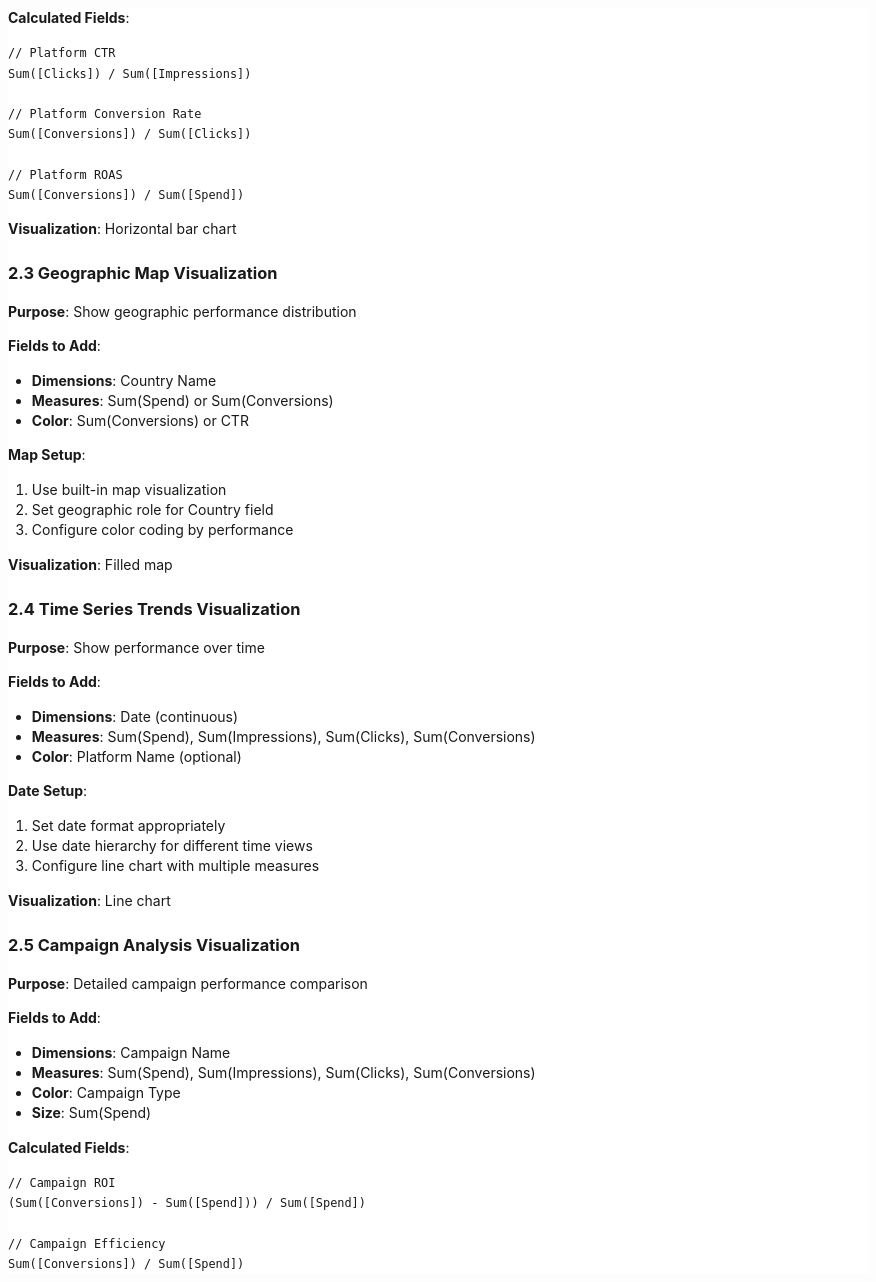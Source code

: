 **Calculated Fields**:
```qlik
// Platform CTR
Sum([Clicks]) / Sum([Impressions])

// Platform Conversion Rate
Sum([Conversions]) / Sum([Clicks])

// Platform ROAS
Sum([Conversions]) / Sum([Spend])
```

**Visualization**: Horizontal bar chart

### 2.3 Geographic Map Visualization
**Purpose**: Show geographic performance distribution

**Fields to Add**:
- **Dimensions**: Country Name
- **Measures**: Sum(Spend) or Sum(Conversions)
- **Color**: Sum(Conversions) or CTR

**Map Setup**:
1. Use built-in map visualization
2. Set geographic role for Country field
3. Configure color coding by performance

**Visualization**: Filled map

### 2.4 Time Series Trends Visualization
**Purpose**: Show performance over time

**Fields to Add**:
- **Dimensions**: Date (continuous)
- **Measures**: Sum(Spend), Sum(Impressions), Sum(Clicks), Sum(Conversions)
- **Color**: Platform Name (optional)

**Date Setup**:
1. Set date format appropriately
2. Use date hierarchy for different time views
3. Configure line chart with multiple measures

**Visualization**: Line chart

### 2.5 Campaign Analysis Visualization
**Purpose**: Detailed campaign performance comparison

**Fields to Add**:
- **Dimensions**: Campaign Name
- **Measures**: Sum(Spend), Sum(Impressions), Sum(Clicks), Sum(Conversions)
- **Color**: Campaign Type
- **Size**: Sum(Spend)

**Calculated Fields**:
```qlik
// Campaign ROI
(Sum([Conversions]) - Sum([Spend])) / Sum([Spend])

// Campaign Efficiency
Sum([Conversions]) / Sum([Spend])
```
